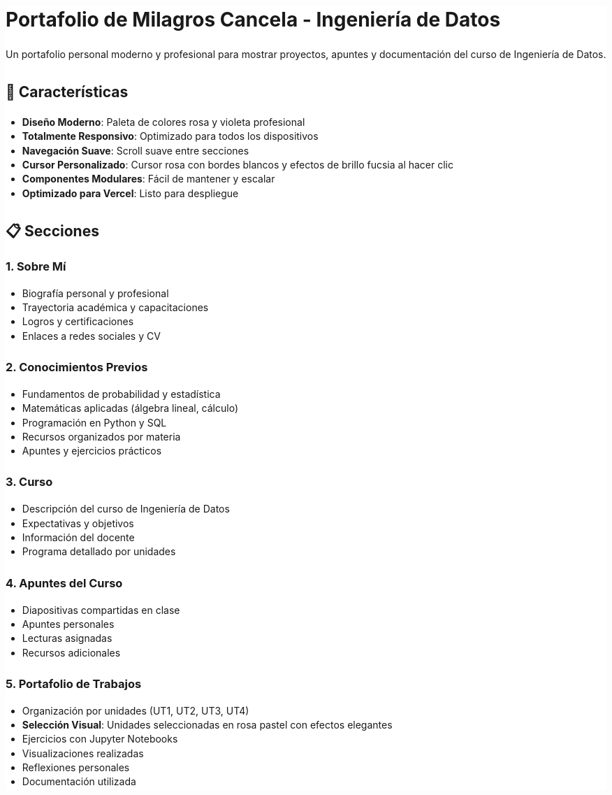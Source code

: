 # Portafolio de Milagros Cancela - Ingeniería de Datos

Un portafolio personal moderno y profesional para mostrar proyectos, apuntes y documentación del curso de Ingeniería de Datos.

## 🚀 Características

- **Diseño Moderno**: Paleta de colores rosa y violeta profesional
- **Totalmente Responsivo**: Optimizado para todos los dispositivos
- **Navegación Suave**: Scroll suave entre secciones
- **Cursor Personalizado**: Cursor rosa con bordes blancos y efectos de brillo fucsia al hacer clic
- **Componentes Modulares**: Fácil de mantener y escalar
- **Optimizado para Vercel**: Listo para despliegue

## 📋 Secciones

### 1. Sobre Mí
- Biografía personal y profesional
- Trayectoria académica y capacitaciones
- Logros y certificaciones
- Enlaces a redes sociales y CV

### 2. Conocimientos Previos
- Fundamentos de probabilidad y estadística
- Matemáticas aplicadas (álgebra lineal, cálculo)
- Programación en Python y SQL
- Recursos organizados por materia
- Apuntes y ejercicios prácticos

### 3. Curso
- Descripción del curso de Ingeniería de Datos
- Expectativas y objetivos
- Información del docente
- Programa detallado por unidades

### 4. Apuntes del Curso
- Diapositivas compartidas en clase
- Apuntes personales
- Lecturas asignadas
- Recursos adicionales

### 5. Portafolio de Trabajos
- Organización por unidades (UT1, UT2, UT3, UT4)
- **Selección Visual**: Unidades seleccionadas en rosa pastel con efectos elegantes
- Ejercicios con Jupyter Notebooks
- Visualizaciones realizadas
- Reflexiones personales
- Documentación utilizada
